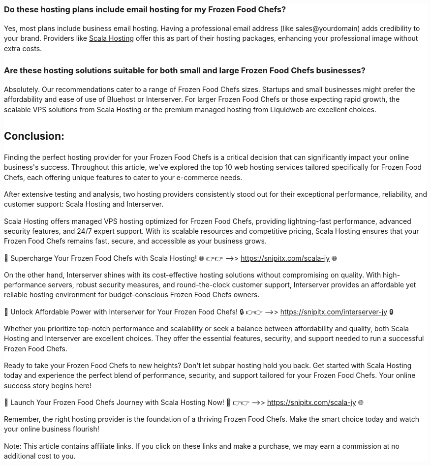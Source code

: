 ### Do these hosting plans include email hosting for my Frozen Food Chefs? 
Yes, most plans include business email hosting. Having a professional email address (like sales@yourdomain) adds credibility to your brand. Providers like [Scala Hosting](https://snipitx.com/scala-jy) offer this as part of their hosting packages, enhancing your professional image without extra costs.

### Are these hosting solutions suitable for both small and large Frozen Food Chefs businesses? 
Absolutely. Our recommendations cater to a range of Frozen Food Chefs sizes. Startups and small businesses might prefer the affordability and ease of use of Bluehost or Interserver. For larger Frozen Food Chefs or those expecting rapid growth, the scalable VPS solutions from Scala Hosting or the premium managed hosting from Liquidweb are excellent choices.

## Conclusion:

Finding the perfect hosting provider for your Frozen Food Chefs is a critical decision that can significantly impact your online business's success. Throughout this article, we've explored the top 10 web hosting services tailored specifically for Frozen Food Chefs, each offering unique features to cater to your e-commerce needs.

After extensive testing and analysis, two hosting providers consistently stood out for their exceptional performance, reliability, and customer support: Scala Hosting and Interserver.

Scala Hosting offers managed VPS hosting optimized for Frozen Food Chefs, providing lightning-fast performance, advanced security features, and 24/7 expert support. With its scalable resources and competitive pricing, Scala Hosting ensures that your Frozen Food Chefs remains fast, secure, and accessible as your business grows.

🚀 Supercharge Your Frozen Food Chefs with Scala Hosting! 🌐
👉👉 -->> https://snipitx.com/scala-jy 🌐

On the other hand, Interserver shines with its cost-effective hosting solutions without compromising on quality. With high-performance servers, robust security measures, and round-the-clock customer support, Interserver provides an affordable yet reliable hosting environment for budget-conscious Frozen Food Chefs owners.

💸 Unlock Affordable Power with Interserver for Your Frozen Food Chefs! 🔒
👉👉 -->> https://snipitx.com/interserver-jy 🔒

Whether you prioritize top-notch performance and scalability or seek a balance between affordability and quality, both Scala Hosting and Interserver are excellent choices. They offer the essential features, security, and support needed to run a successful Frozen Food Chefs.

Ready to take your Frozen Food Chefs to new heights? Don't let subpar hosting hold you back. Get started with Scala Hosting today and experience the perfect blend of performance, security, and support tailored for your Frozen Food Chefs. Your online success story begins here!

🚀 Launch Your Frozen Food Chefs Journey with Scala Hosting Now! 🌟
👉👉 -->> https://snipitx.com/scala-jy 🌐

Remember, the right hosting provider is the foundation of a thriving Frozen Food Chefs. Make the smart choice today and watch your online business flourish!

Note: This article contains affiliate links. If you click on these links and make a purchase, we may earn a commission at no additional cost to you.